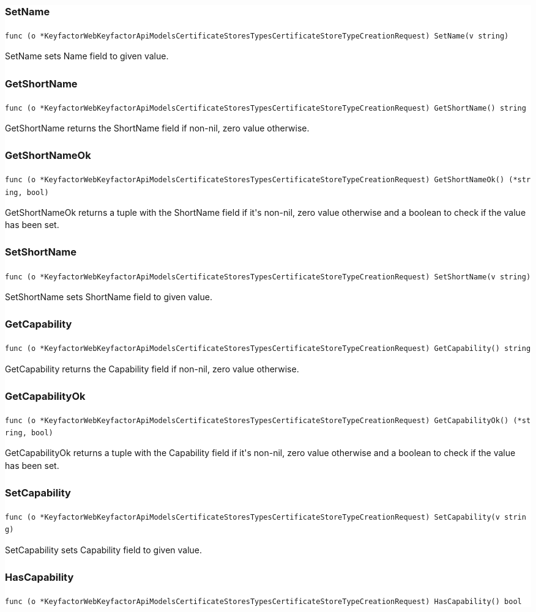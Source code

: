 ### SetName

`func (o *KeyfactorWebKeyfactorApiModelsCertificateStoresTypesCertificateStoreTypeCreationRequest) SetName(v string)`

SetName sets Name field to given value.


### GetShortName

`func (o *KeyfactorWebKeyfactorApiModelsCertificateStoresTypesCertificateStoreTypeCreationRequest) GetShortName() string`

GetShortName returns the ShortName field if non-nil, zero value otherwise.

### GetShortNameOk

`func (o *KeyfactorWebKeyfactorApiModelsCertificateStoresTypesCertificateStoreTypeCreationRequest) GetShortNameOk() (*string, bool)`

GetShortNameOk returns a tuple with the ShortName field if it's non-nil, zero value otherwise
and a boolean to check if the value has been set.

### SetShortName

`func (o *KeyfactorWebKeyfactorApiModelsCertificateStoresTypesCertificateStoreTypeCreationRequest) SetShortName(v string)`

SetShortName sets ShortName field to given value.


### GetCapability

`func (o *KeyfactorWebKeyfactorApiModelsCertificateStoresTypesCertificateStoreTypeCreationRequest) GetCapability() string`

GetCapability returns the Capability field if non-nil, zero value otherwise.

### GetCapabilityOk

`func (o *KeyfactorWebKeyfactorApiModelsCertificateStoresTypesCertificateStoreTypeCreationRequest) GetCapabilityOk() (*string, bool)`

GetCapabilityOk returns a tuple with the Capability field if it's non-nil, zero value otherwise
and a boolean to check if the value has been set.

### SetCapability

`func (o *KeyfactorWebKeyfactorApiModelsCertificateStoresTypesCertificateStoreTypeCreationRequest) SetCapability(v string)`

SetCapability sets Capability field to given value.

### HasCapability

`func (o *KeyfactorWebKeyfactorApiModelsCertificateStoresTypesCertificateStoreTypeCreationRequest) HasCapability() bool`

